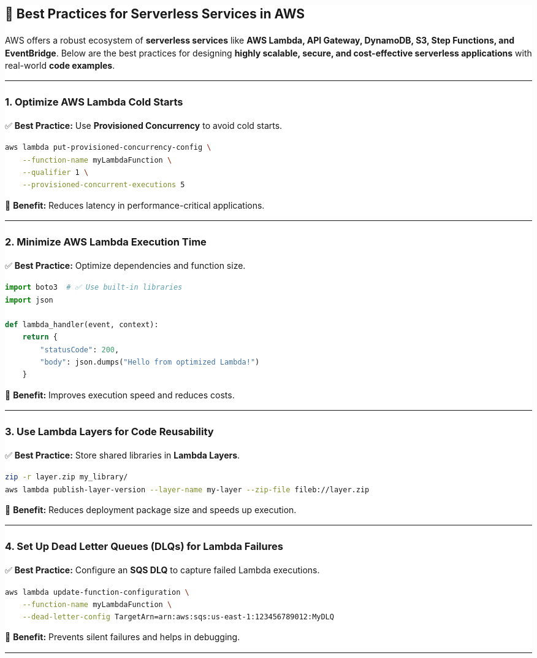 ## 🚀 **Best Practices for Serverless Services in AWS**
AWS offers a robust ecosystem of **serverless services** like **AWS Lambda, API Gateway, DynamoDB, S3, Step Functions, and EventBridge**. Below are the best practices for designing **highly scalable, secure, and cost-effective serverless applications** with real-world **code examples**.

---

### **1. Optimize AWS Lambda Cold Starts**
✅ **Best Practice:** Use **Provisioned Concurrency** to avoid cold starts.  
```bash
aws lambda put-provisioned-concurrency-config \
    --function-name myLambdaFunction \
    --qualifier 1 \
    --provisioned-concurrent-executions 5
```
🔹 **Benefit:** Reduces latency in performance-critical applications.

---

### **2. Minimize AWS Lambda Execution Time**
✅ **Best Practice:** Optimize dependencies and function size.  
```python
import boto3  # ✅ Use built-in libraries
import json

def lambda_handler(event, context):
    return {
        "statusCode": 200,
        "body": json.dumps("Hello from optimized Lambda!")
    }
```
🔹 **Benefit:** Improves execution speed and reduces costs.

---

### **3. Use Lambda Layers for Code Reusability**
✅ **Best Practice:** Store shared libraries in **Lambda Layers**.  
```bash
zip -r layer.zip my_library/
aws lambda publish-layer-version --layer-name my-layer --zip-file fileb://layer.zip
```
🔹 **Benefit:** Reduces deployment package size and speeds up execution.

---

### **4. Set Up Dead Letter Queues (DLQs) for Lambda Failures**
✅ **Best Practice:** Configure an **SQS DLQ** to capture failed Lambda executions.  
```bash
aws lambda update-function-configuration \
    --function-name myLambdaFunction \
    --dead-letter-config TargetArn=arn:aws:sqs:us-east-1:123456789012:MyDLQ
```
🔹 **Benefit:** Prevents silent failures and helps in debugging.

---